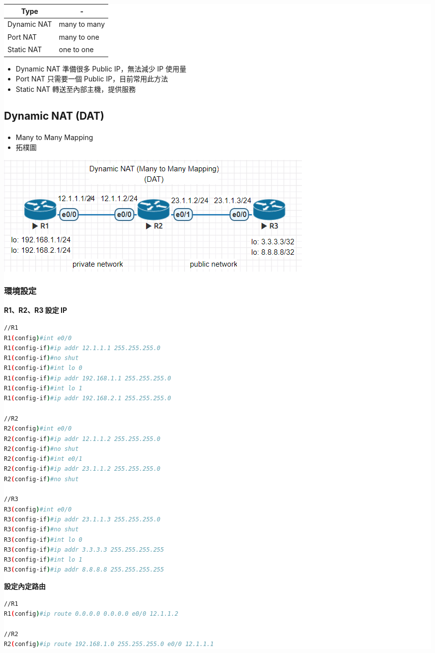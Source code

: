 Type|-
-|-
Dynamic NAT|many to many
Port NAT|many to one
Static NAT|one to one
* Dynamic NAT 準備很多 Public IP，無法減少 IP 使用量
* Port NAT 只需要一個 Public IP，目前常用此方法
* Static NAT 轉送至內部主機，提供服務


## Dynamic NAT (DAT)
* Many to Many Mapping
* 拓樸圖

![](Image/W13-20201209/DAT.PNG)

### 環境設定
**R1、R2、R3 設定 IP**
```sh
//R1
R1(config)#int e0/0
R1(config-if)#ip addr 12.1.1.1 255.255.255.0
R1(config-if)#no shut
R1(config-if)#int lo 0
R1(config-if)#ip addr 192.168.1.1 255.255.255.0
R1(config-if)#int lo 1
R1(config-if)#ip addr 192.168.2.1 255.255.255.0

//R2
R2(config)#int e0/0
R2(config-if)#ip addr 12.1.1.2 255.255.255.0
R2(config-if)#no shut
R2(config-if)#int e0/1
R2(config-if)#ip addr 23.1.1.2 255.255.255.0
R2(config-if)#no shut

//R3
R3(config)#int e0/0
R3(config-if)#ip addr 23.1.1.3 255.255.255.0
R3(config-if)#no shut
R3(config-if)#int lo 0
R3(config-if)#ip addr 3.3.3.3 255.255.255.255
R3(config-if)#int lo 1
R3(config-if)#ip addr 8.8.8.8 255.255.255.255
```
**設定內定路由**
```sh
//R1
R1(config)#ip route 0.0.0.0 0.0.0.0 e0/0 12.1.1.2

//R2
R2(config)#ip route 192.168.1.0 255.255.255.0 e0/0 12.1.1.1
```